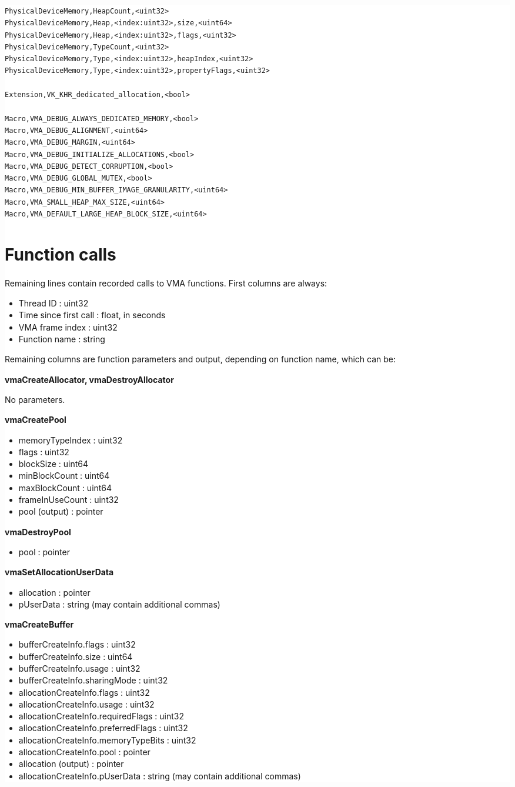     PhysicalDeviceMemory,HeapCount,<uint32>
    PhysicalDeviceMemory,Heap,<index:uint32>,size,<uint64>
    PhysicalDeviceMemory,Heap,<index:uint32>,flags,<uint32>
    PhysicalDeviceMemory,TypeCount,<uint32>
    PhysicalDeviceMemory,Type,<index:uint32>,heapIndex,<uint32>
    PhysicalDeviceMemory,Type,<index:uint32>,propertyFlags,<uint32>
    
    Extension,VK_KHR_dedicated_allocation,<bool>
    
    Macro,VMA_DEBUG_ALWAYS_DEDICATED_MEMORY,<bool>
    Macro,VMA_DEBUG_ALIGNMENT,<uint64>
    Macro,VMA_DEBUG_MARGIN,<uint64>
    Macro,VMA_DEBUG_INITIALIZE_ALLOCATIONS,<bool>
    Macro,VMA_DEBUG_DETECT_CORRUPTION,<bool>
    Macro,VMA_DEBUG_GLOBAL_MUTEX,<bool>
    Macro,VMA_DEBUG_MIN_BUFFER_IMAGE_GRANULARITY,<uint64>
    Macro,VMA_SMALL_HEAP_MAX_SIZE,<uint64>
    Macro,VMA_DEFAULT_LARGE_HEAP_BLOCK_SIZE,<uint64>

# Function calls

Remaining lines contain recorded calls to VMA functions. First columns are always:

- Thread ID : uint32
- Time since first call : float, in seconds
- VMA frame index : uint32
- Function name : string

Remaining columns are function parameters and output, depending on function name, which can be:

**vmaCreateAllocator, vmaDestroyAllocator**

No parameters.

**vmaCreatePool**

- memoryTypeIndex : uint32
- flags : uint32
- blockSize : uint64
- minBlockCount : uint64
- maxBlockCount : uint64
- frameInUseCount : uint32
- pool (output) : pointer

**vmaDestroyPool**

- pool : pointer

**vmaSetAllocationUserData**

- allocation : pointer
- pUserData : string (may contain additional commas)

**vmaCreateBuffer**

- bufferCreateInfo.flags : uint32
- bufferCreateInfo.size : uint64
- bufferCreateInfo.usage : uint32
- bufferCreateInfo.sharingMode : uint32
- allocationCreateInfo.flags : uint32
- allocationCreateInfo.usage : uint32
- allocationCreateInfo.requiredFlags : uint32
- allocationCreateInfo.preferredFlags : uint32
- allocationCreateInfo.memoryTypeBits : uint32
- allocationCreateInfo.pool : pointer
- allocation (output) : pointer
- allocationCreateInfo.pUserData : string (may contain additional commas)
